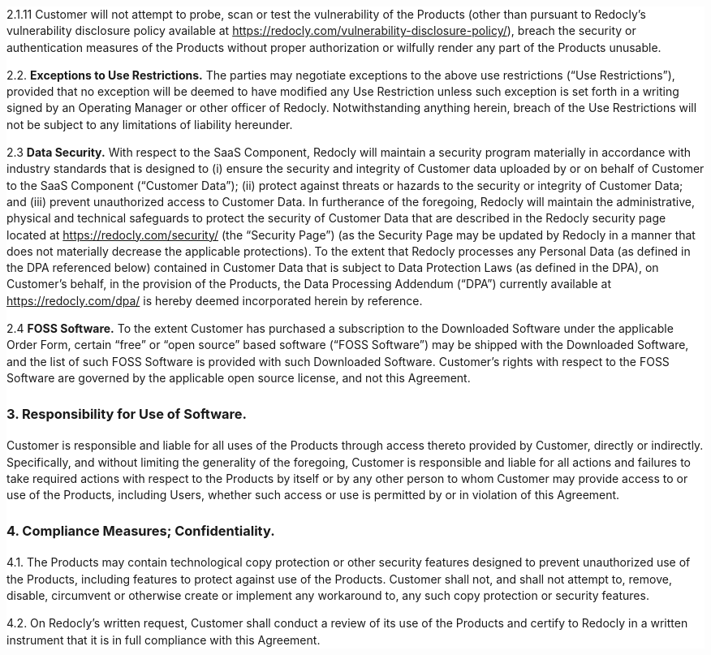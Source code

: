 2.1.11 Customer will not attempt to probe, scan or test the vulnerability of the Products (other than pursuant to Redocly’s vulnerability disclosure policy available at <https://redocly.com/vulnerability-disclosure-policy/>), breach the security or authentication measures of the Products without proper authorization or wilfully render any part of the Products unusable.

2.2. **Exceptions to Use Restrictions.** The parties may negotiate exceptions to the above use restrictions (“Use Restrictions”), provided that no exception will be deemed to have modified any Use Restriction unless such exception is set forth in a writing signed by an Operating Manager or other officer of Redocly.  Notwithstanding anything herein, breach of the Use Restrictions will not be subject to any limitations of liability hereunder.

2.3 **Data Security.**  With respect to the SaaS Component, Redocly will maintain a security program materially in accordance with industry standards that is designed to (i) ensure the security and integrity of Customer data uploaded by or on behalf of Customer to the SaaS Component (“Customer Data”); (ii) protect against threats or hazards to the security or integrity of Customer Data; and (iii) prevent unauthorized access to Customer Data.  In furtherance of the foregoing, Redocly will maintain the administrative, physical and technical safeguards to protect the security of Customer Data that are described in the Redocly security page located at <https://redocly.com/security/> (the “Security Page”) (as the Security Page may be updated by Redocly in a manner that does not materially decrease the applicable protections).  To the extent that Redocly processes any Personal Data (as defined in the DPA referenced below) contained in Customer Data that is subject to Data Protection Laws (as defined in the DPA), on Customer’s behalf, in the provision of the Products, the Data Processing Addendum (“DPA”) currently available at <https://redocly.com/dpa/> is hereby deemed incorporated herein by reference.

2.4 **FOSS Software.**  To the extent Customer has purchased a subscription to the Downloaded Software under the applicable Order Form, certain “free” or “open source” based software (“FOSS Software”) may be shipped with the Downloaded Software, and the list of such FOSS Software is provided with such Downloaded Software.  Customer’s rights with respect to the FOSS Software are governed by the applicable open source license, and not this Agreement.

### 3. Responsibility for Use of Software.

Customer is responsible and liable for all uses of the Products through access thereto provided by Customer, directly or indirectly. Specifically, and without limiting the generality of the foregoing, Customer is responsible and liable for all actions and failures to take required actions with respect to the Products by itself or by any other person to whom Customer may provide access to or use of the Products, including Users, whether such access or use is permitted by or in violation of this Agreement.

### 4. Compliance Measures; Confidentiality.

4.1. The Products may contain technological copy protection or other security features designed to prevent unauthorized use of the Products, including features to protect against use of the Products. Customer shall not, and shall not attempt to, remove, disable, circumvent or otherwise create or implement any workaround to, any such copy protection or security features.

4.2. On Redocly’s written request, Customer shall conduct a review of its use of the Products and certify to Redocly in a written instrument that it is in full compliance with this Agreement.
